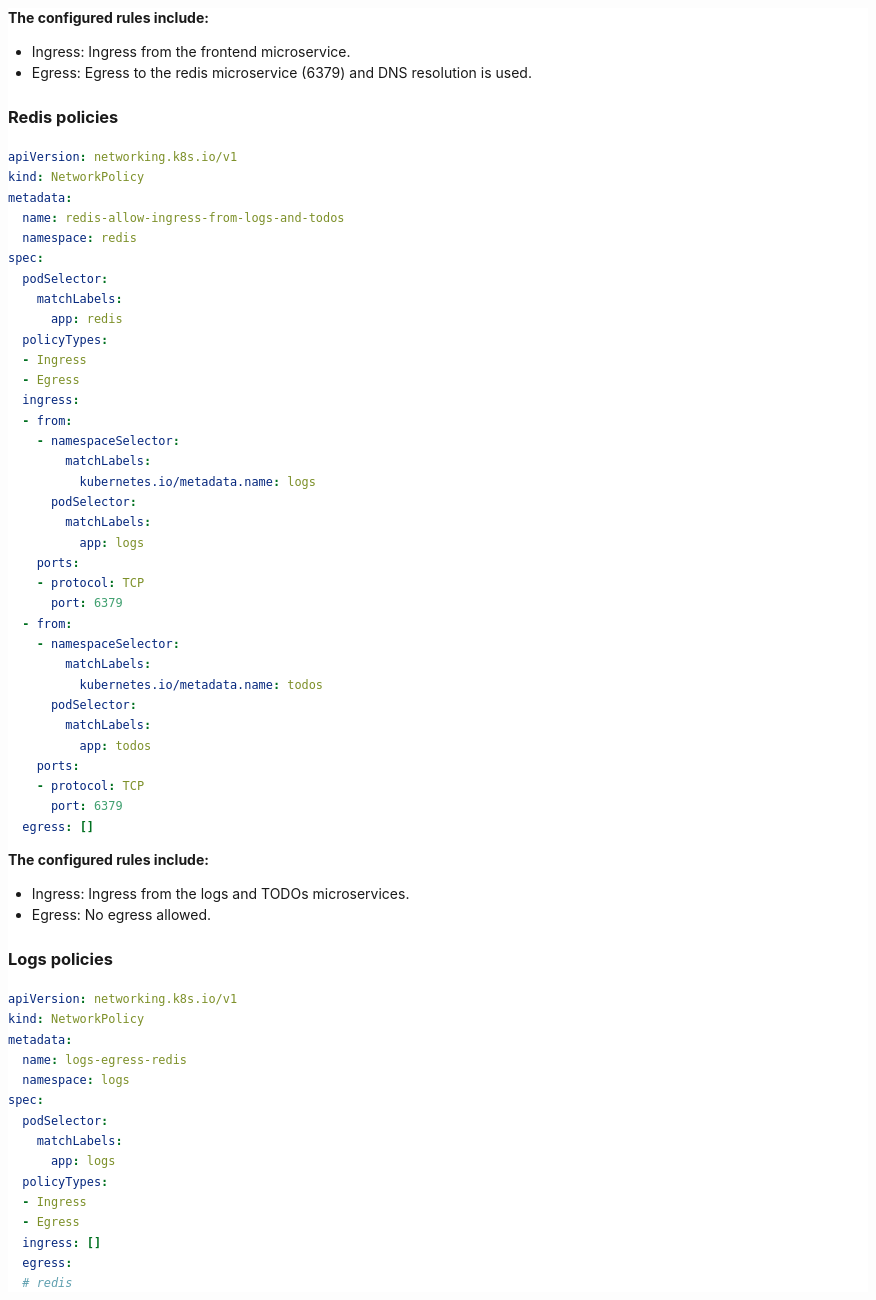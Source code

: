 **The configured rules include:**
- Ingress: Ingress from the frontend microservice.
- Egress: Egress to the redis microservice (6379) and DNS resolution is used.

### Redis policies

```yaml
apiVersion: networking.k8s.io/v1
kind: NetworkPolicy
metadata:
  name: redis-allow-ingress-from-logs-and-todos
  namespace: redis
spec:
  podSelector:
    matchLabels:
      app: redis
  policyTypes:
  - Ingress
  - Egress
  ingress:
  - from:
    - namespaceSelector:
        matchLabels:
          kubernetes.io/metadata.name: logs
      podSelector:
        matchLabels:
          app: logs
    ports:
    - protocol: TCP
      port: 6379
  - from:
    - namespaceSelector:
        matchLabels:
          kubernetes.io/metadata.name: todos
      podSelector:
        matchLabels:
          app: todos
    ports:
    - protocol: TCP
      port: 6379
  egress: []
```

**The configured rules include:**
- Ingress: Ingress from the logs and TODOs microservices.
- Egress: No egress allowed.

### Logs policies

```yaml
apiVersion: networking.k8s.io/v1
kind: NetworkPolicy
metadata:
  name: logs-egress-redis
  namespace: logs
spec:
  podSelector:
    matchLabels:
      app: logs
  policyTypes:
  - Ingress
  - Egress
  ingress: []
  egress:
  # redis
```